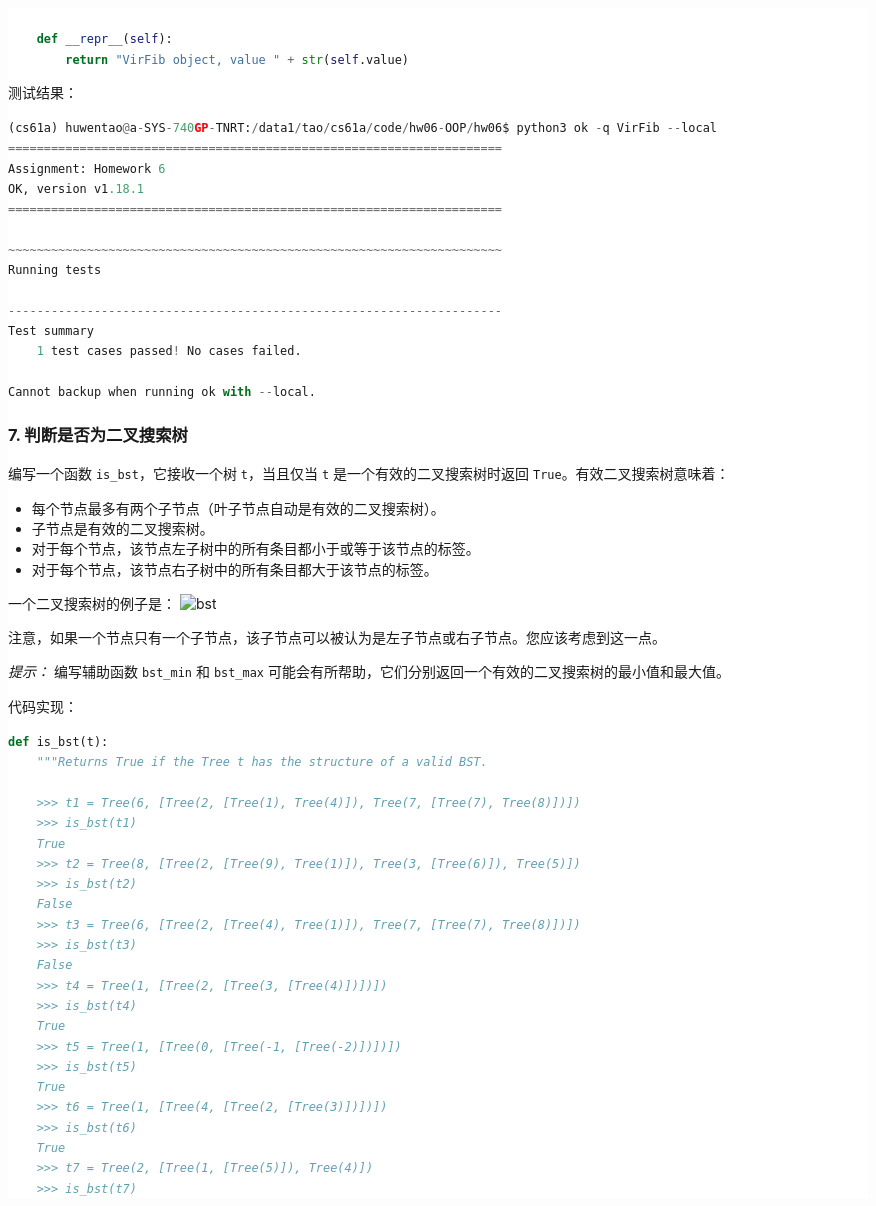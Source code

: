 ```python

    def __repr__(self):
        return "VirFib object, value " + str(self.value)
```

测试结果：

```python
(cs61a) huwentao@a-SYS-740GP-TNRT:/data1/tao/cs61a/code/hw06-OOP/hw06$ python3 ok -q VirFib --local
=====================================================================
Assignment: Homework 6
OK, version v1.18.1
=====================================================================

~~~~~~~~~~~~~~~~~~~~~~~~~~~~~~~~~~~~~~~~~~~~~~~~~~~~~~~~~~~~~~~~~~~~~
Running tests

---------------------------------------------------------------------
Test summary
    1 test cases passed! No cases failed.

Cannot backup when running ok with --local.
```


### 7. **判断是否为二叉搜索树**

编写一个函数 `is_bst`，它接收一个树 `t`，当且仅当 `t` 是一个有效的二叉搜索树时返回 `True`。有效二叉搜索树意味着：

*   每个节点最多有两个子节点（叶子节点自动是有效的二叉搜索树）。
*   子节点是有效的二叉搜索树。
*   对于每个节点，该节点左子树中的所有条目都小于或等于该节点的标签。
*   对于每个节点，该节点右子树中的所有条目都大于该节点的标签。

一个二叉搜索树的例子是：
![bst](https://miro.medium.com/max/1424/1*F8MmBnUQyOA8-Rajg69nSQ.png)

注意，如果一个节点只有一个子节点，该子节点可以被认为是左子节点或右子节点。您应该考虑到这一点。

*提示：* 编写辅助函数 `bst_min` 和 `bst_max` 可能会有所帮助，它们分别返回一个有效的二叉搜索树的最小值和最大值。

代码实现：

```python
def is_bst(t):
    """Returns True if the Tree t has the structure of a valid BST.

    >>> t1 = Tree(6, [Tree(2, [Tree(1), Tree(4)]), Tree(7, [Tree(7), Tree(8)])])
    >>> is_bst(t1)
    True
    >>> t2 = Tree(8, [Tree(2, [Tree(9), Tree(1)]), Tree(3, [Tree(6)]), Tree(5)])
    >>> is_bst(t2)
    False
    >>> t3 = Tree(6, [Tree(2, [Tree(4), Tree(1)]), Tree(7, [Tree(7), Tree(8)])])
    >>> is_bst(t3)
    False
    >>> t4 = Tree(1, [Tree(2, [Tree(3, [Tree(4)])])])
    >>> is_bst(t4)
    True
    >>> t5 = Tree(1, [Tree(0, [Tree(-1, [Tree(-2)])])])
    >>> is_bst(t5)
    True
    >>> t6 = Tree(1, [Tree(4, [Tree(2, [Tree(3)])])])
    >>> is_bst(t6)
    True
    >>> t7 = Tree(2, [Tree(1, [Tree(5)]), Tree(4)])
    >>> is_bst(t7)
```
